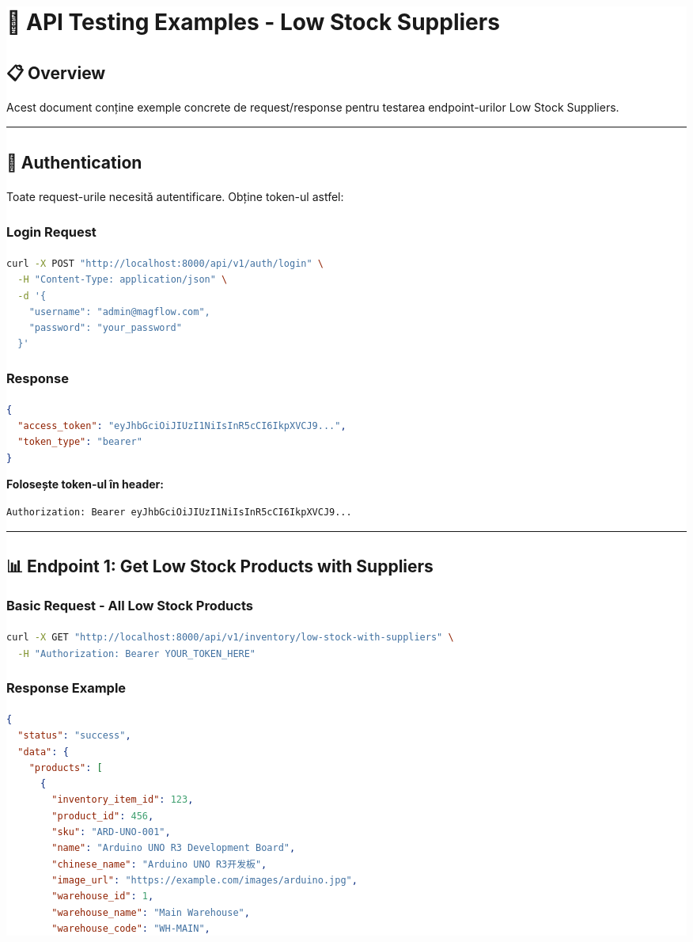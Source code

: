 # 🧪 API Testing Examples - Low Stock Suppliers

## 📋 Overview

Acest document conține exemple concrete de request/response pentru testarea endpoint-urilor Low Stock Suppliers.

---

## 🔐 Authentication

Toate request-urile necesită autentificare. Obține token-ul astfel:

### Login Request
```bash
curl -X POST "http://localhost:8000/api/v1/auth/login" \
  -H "Content-Type: application/json" \
  -d '{
    "username": "admin@magflow.com",
    "password": "your_password"
  }'
```

### Response
```json
{
  "access_token": "eyJhbGciOiJIUzI1NiIsInR5cCI6IkpXVCJ9...",
  "token_type": "bearer"
}
```

**Folosește token-ul în header:**
```
Authorization: Bearer eyJhbGciOiJIUzI1NiIsInR5cCI6IkpXVCJ9...
```

---

## 📊 Endpoint 1: Get Low Stock Products with Suppliers

### Basic Request - All Low Stock Products

```bash
curl -X GET "http://localhost:8000/api/v1/inventory/low-stock-with-suppliers" \
  -H "Authorization: Bearer YOUR_TOKEN_HERE"
```

### Response Example
```json
{
  "status": "success",
  "data": {
    "products": [
      {
        "inventory_item_id": 123,
        "product_id": 456,
        "sku": "ARD-UNO-001",
        "name": "Arduino UNO R3 Development Board",
        "chinese_name": "Arduino UNO R3开发板",
        "image_url": "https://example.com/images/arduino.jpg",
        "warehouse_id": 1,
        "warehouse_name": "Main Warehouse",
        "warehouse_code": "WH-MAIN",
```